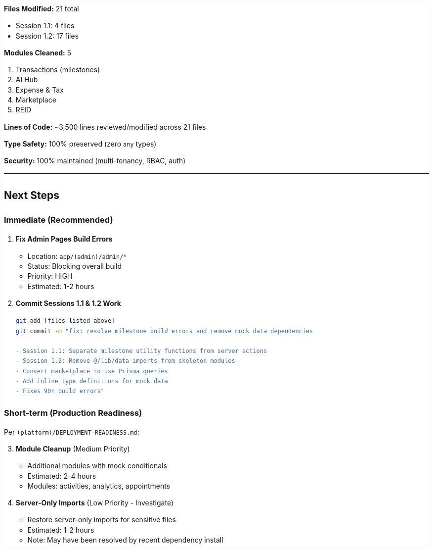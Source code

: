 **Files Modified:** 21 total
- Session 1.1: 4 files
- Session 1.2: 17 files

**Modules Cleaned:** 5
1. Transactions (milestones)
2. AI Hub
3. Expense & Tax
4. Marketplace
5. REID

**Lines of Code:** ~3,500 lines reviewed/modified across 21 files

**Type Safety:** 100% preserved (zero `any` types)

**Security:** 100% maintained (multi-tenancy, RBAC, auth)

---

## Next Steps

### Immediate (Recommended)

1. **Fix Admin Pages Build Errors**
   - Location: `app/(admin)/admin/*`
   - Status: Blocking overall build
   - Priority: HIGH
   - Estimated: 1-2 hours

2. **Commit Sessions 1.1 & 1.2 Work**
   ```bash
   git add [files listed above]
   git commit -m "fix: resolve milestone build errors and remove mock data dependencies

   - Session 1.1: Separate milestone utility functions from server actions
   - Session 1.2: Remove @/lib/data imports from skeleton modules
   - Convert marketplace to use Prisma queries
   - Add inline type definitions for mock data
   - Fixes 90+ build errors"
   ```

### Short-term (Production Readiness)

Per `(platform)/DEPLOYMENT-READINESS.md`:

3. **Module Cleanup** (Medium Priority)
   - Additional modules with mock conditionals
   - Estimated: 2-4 hours
   - Modules: activities, analytics, appointments

4. **Server-Only Imports** (Low Priority - Investigate)
   - Restore server-only imports for sensitive files
   - Estimated: 1-2 hours
   - Note: May have been resolved by recent dependency install
